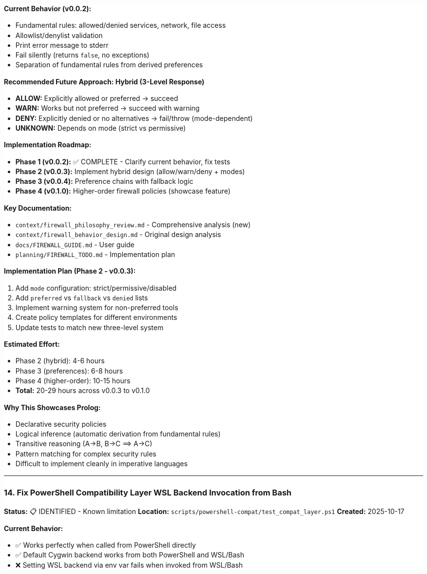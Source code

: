 **Current Behavior (v0.0.2):**
- Fundamental rules: allowed/denied services, network, file access
- Allowlist/denylist validation
- Print error message to stderr
- Fail silently (returns `false`, no exceptions)
- Separation of fundamental rules from derived preferences

**Recommended Future Approach: Hybrid (3-Level Response)**
- **ALLOW:** Explicitly allowed or preferred → succeed
- **WARN:** Works but not preferred → succeed with warning
- **DENY:** Explicitly denied or no alternatives → fail/throw (mode-dependent)
- **UNKNOWN:** Depends on mode (strict vs permissive)

**Implementation Roadmap:**
- **Phase 1 (v0.0.2):** ✅ COMPLETE - Clarify current behavior, fix tests
- **Phase 2 (v0.0.3):** Implement hybrid design (allow/warn/deny + modes)
- **Phase 3 (v0.0.4):** Preference chains with fallback logic
- **Phase 4 (v0.1.0):** Higher-order firewall policies (showcase feature)

**Key Documentation:**
- `context/firewall_philosophy_review.md` - Comprehensive analysis (new)
- `context/firewall_behavior_design.md` - Original design analysis
- `docs/FIREWALL_GUIDE.md` - User guide
- `planning/FIREWALL_TODO.md` - Implementation plan

**Implementation Plan (Phase 2 - v0.0.3):**
1. Add `mode` configuration: strict/permissive/disabled
2. Add `preferred` vs `fallback` vs `denied` lists
3. Implement warning system for non-preferred tools
4. Create policy templates for different environments
5. Update tests to match new three-level system

**Estimated Effort:**
- Phase 2 (hybrid): 4-6 hours
- Phase 3 (preferences): 6-8 hours
- Phase 4 (higher-order): 10-15 hours
- **Total:** 20-29 hours across v0.0.3 to v0.1.0

**Why This Showcases Prolog:**
- Declarative security policies
- Logical inference (automatic derivation from fundamental rules)
- Transitive reasoning (A→B, B→C ⟹ A→C)
- Pattern matching for complex security rules
- Difficult to implement cleanly in imperative languages

---

### 14. Fix PowerShell Compatibility Layer WSL Backend Invocation from Bash

**Status:** 📋 IDENTIFIED - Known limitation
**Location:** `scripts/powershell-compat/test_compat_layer.ps1`
**Created:** 2025-10-17

**Current Behavior:**
- ✅ Works perfectly when called from PowerShell directly
- ✅ Default Cygwin backend works from both PowerShell and WSL/Bash
- ❌ Setting WSL backend via env var fails when invoked from WSL/Bash
